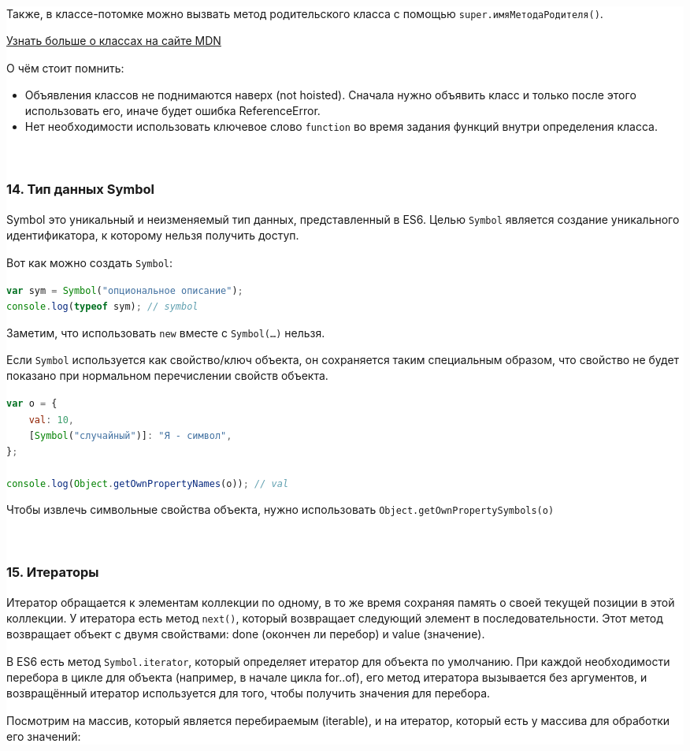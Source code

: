 Также, в классе-потомке можно вызвать метод родительского класса с помощью `super.имяМетодаРодителя()`.

[Узнать больше о классах на сайте MDN](https://developer.mozilla.org/ru/docs/Web/JavaScript/Reference/Classes)

О чём стоит помнить:

* Объявления классов не поднимаются наверх (not hoisted). Сначала нужно объявить класс и только после этого использовать его, иначе будет ошибка ReferenceError.
* Нет необходимости использовать ключевое слово `function` во время задания функций внутри определения класса.

<br>

### 14. Тип данных Symbol

Symbol это уникальный и неизменяемый тип данных, представленный в ES6. Целью `Symbol` является создание уникального идентификатора, к которому нельзя получить доступ.

Вот как можно создать `Symbol`:

```javascript
var sym = Symbol("опциональное описание");
console.log(typeof sym); // symbol
```

Заметим, что использовать `new` вместе с `Symbol(…)` нельзя.

Если `Symbol` используется как свойство/ключ объекта, он сохраняется таким специальным образом, что свойство не будет показано при нормальном перечислении свойств объекта.

```javascript
var o = {
    val: 10,
    [Symbol("случайный")]: "Я - символ",
};

console.log(Object.getOwnPropertyNames(o)); // val
```

Чтобы извлечь символьные свойства объекта, нужно использовать `Object.getOwnPropertySymbols(o)`


<br>

### 15. Итераторы

Итератор обращается к элементам коллекции по одному, в то же время сохраняя память о своей текущей позиции в этой коллекции. У итератора есть метод `next()`, который возвращает следующий элемент в последовательности. Этот метод возвращает объект с двумя свойствами: done (окончен ли перебор) и value (значение).

В ES6 есть метод `Symbol.iterator`, который определяет итератор для объекта по умолчанию. При каждой необходимости перебора в цикле для объекта (например, в начале цикла for..of), его метод итератора вызывается без аргументов, и возвращённый итератор используется для того, чтобы получить значения для перебора.

Посмотрим на массив, который является перебираемым (iterable), и на итератор, который есть у массива для обработки его значений:
